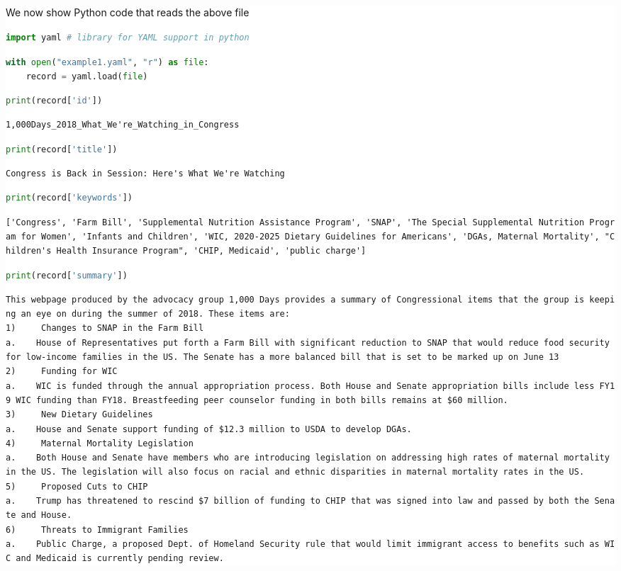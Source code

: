 We now show Python code that reads the above file


```python
import yaml # library for YAML support in python
```


```python
with open("example1.yaml", "r") as file:
    record = yaml.load(file)
```


```python
print(record['id'])
```

```nohighlight
1,000Days_2018_What_We're_Watching_in_Congress
```


```python
print(record['title'])
```

```nohighlight
Congress is Back in Session: Here's What We're Watching
``` 


```python
print(record['keywords'])
```

```nohighlight
['Congress', 'Farm Bill', 'Supplemental Nutrition Assistance Program', 'SNAP', 'The Special Supplemental Nutrition Program for Women', 'Infants and Children', 'WIC, 2020-2025 Dietary Guidelines for Americans', 'DGAs, Maternal Mortality', "Children's Health Insurance Program", 'CHIP, Medicaid', 'public charge']
```


```python
print(record['summary'])
```

```nohighlight
This webpage produced by the advocacy group 1,000 Days provides a summary of Congressional items that the group is keeping an eye on during the summer of 2018. These items are:
1)     Changes to SNAP in the Farm Bill
a.    House of Representatives put forth a Farm Bill with significant reduction to SNAP that would reduce food security for low-income families in the US. The Senate has a more balanced bill that is set to be marked up on June 13
2)     Funding for WIC
a.    WIC is funded through the annual appropriation process. Both House and Senate appropriation bills include less FY19 WIC funding than FY18. Breastfeeding peer counselor funding in both bills remains at $60 million. 
3)     New Dietary Guidelines
a.    House and Senate support funding of $12.3 million to USDA to develop DGAs. 
4)     Maternal Mortality Legislation
a.    Both House and Senate have members who are introducing legislation on addressing high rates of maternal mortality in the US. The legislation will also focus on racial and ethnic disparities in maternal mortality rates in the US.
5)     Proposed Cuts to CHIP
a.    Trump has threatened to rescind $7 billion of funding to CHIP that was signed into law and passed by both the Senate and House. 
6)     Threats to Immigrant Families
a.    Public Charge, a proposed Dept. of Homeland Security rule that would limit immigrant access to benefits such as WIC and Medicaid is currently pending review.
```    
    